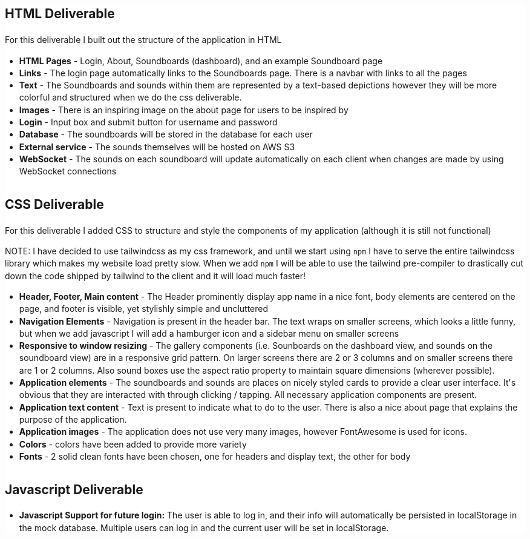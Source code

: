 ## HTML Deliverable
For this deliverable I built out the structure of the application in HTML
- **HTML Pages** - Login, About, Soundboards (dashboard), and an example Soundboard page
- **Links** - The login page automatically links to the Soundboards page. There is a navbar with links to all the pages
- **Text** - The Soundboards and sounds within them are represented by a text-based depictions
however they will be more colorful and structured when we do the css deliverable.
- **Images** - There is an inspiring image on the about page for users to be inspired by
- **Login** - Input box and submit button for username and password
- **Database** - The soundboards will be stored in the database for each user
- **External service** - The sounds themselves will be hosted on AWS S3
- **WebSocket** - The sounds on each soundboard will update automatically on each client when
changes are made by using WebSocket connections

## CSS Deliverable
For this deliverable I added CSS to structure and style the components of my application (although it is still not functional)

NOTE: I have decided to use tailwindcss as my css framework, and until we start using `npm` I have to serve the entire tailwindcss
library which makes my website load pretty slow. When we add `npm` I will be able to use the tailwind pre-compiler to drastically cut
down the code shipped by tailwind to the client and it will load much faster!

- **Header, Footer, Main content** - The Header prominently display app name in a nice font, body elements are centered on the page, and footer is visible, yet stylishly simple and uncluttered
- **Navigation Elements** - Navigation is present in the header bar. The text wraps on smaller screens, which looks a little funny, but when we add javascript I will add a hamburger icon and a sidebar menu on smaller screens
- **Responsive to window resizing** - The gallery components (i.e. Sounboards on the dashboard view, and sounds on the soundboard view) are in a responsive grid pattern. On larger screens there are 2 or 3 columns and on smaller screens there are 1 or 2 columns. Also sound boxes use the aspect ratio property to maintain square dimensions (wherever possible).
- **Application elements** - The soundboards and sounds are places on nicely styled cards to provide a clear user interface. It's obvious that they are interacted with through clicking / tapping. All necessary application components are present.
- **Application text content** - Text is present to indicate what to do to the user. There is also a nice about page that explains the purpose of the application.
- **Application images** - The application does not use very many images, however FontAwesome is used for icons.
- **Colors** - colors have been added to provide more variety
- **Fonts** - 2 solid clean fonts have been chosen, one for headers and display text, the other for body

## Javascript Deliverable

- **Javascript Support for future login:** The user is able to log in, and their info will automatically be persisted in localStorage in the mock database. Multiple users can log in and the current user will be set in localStorage.

